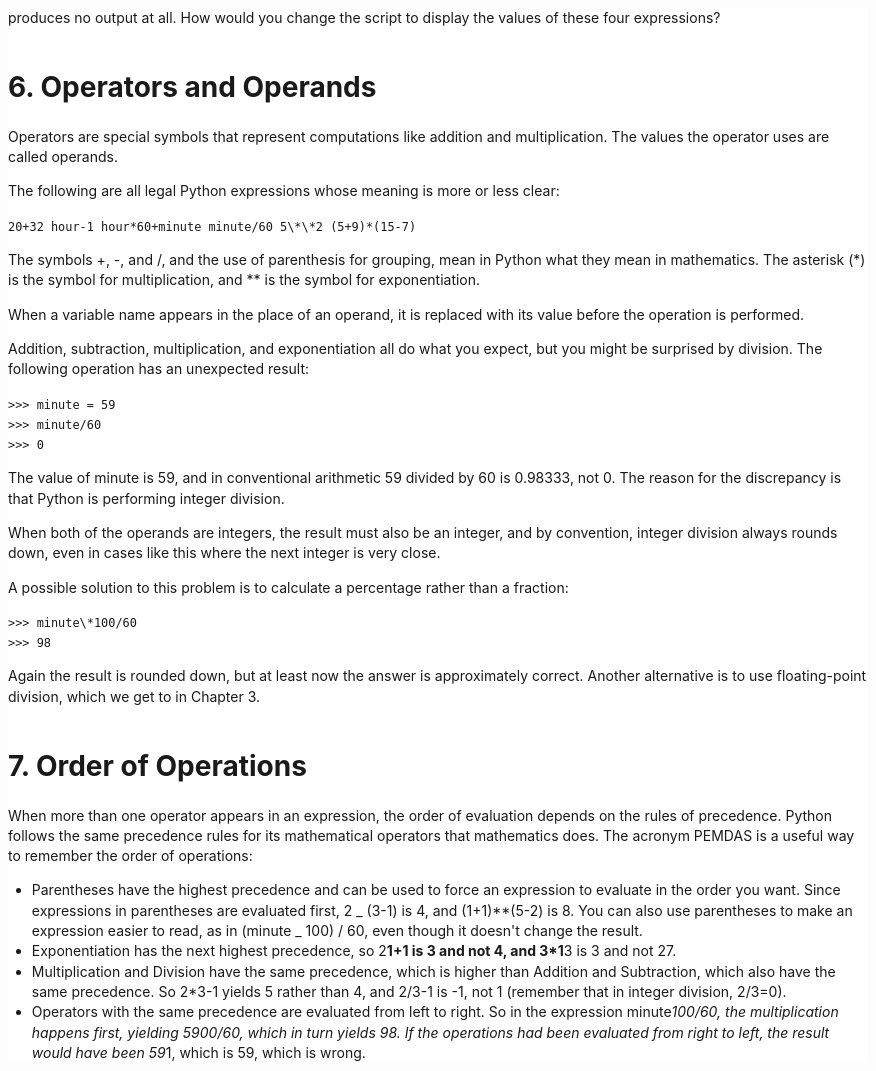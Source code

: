 produces no output at all. How would you change the script to display the values of these four expressions?

# 6. Operators and Operands

Operators are special symbols that represent computations like addition and multiplication. The values the operator uses are called operands.

The following are all legal Python expressions whose meaning is more or less clear:

```
20+32 hour-1 hour*60+minute minute/60 5\*\*2 (5+9)*(15-7)
```

The symbols +, -, and /, and the use of parenthesis for grouping, mean in Python what they mean in mathematics. The asterisk (\*) is the symbol for multiplication, and \*\* is the symbol for exponentiation.

When a variable name appears in the place of an operand, it is replaced with its value before the operation is performed.

Addition, subtraction, multiplication, and exponentiation all do what you expect, but you might be surprised by division. The following operation has an unexpected result:

```
>>> minute = 59
>>> minute/60
>>> 0
```

The value of minute is 59, and in conventional arithmetic 59 divided by 60 is 0.98333, not 0. The reason for the discrepancy is that Python is performing integer division.

When both of the operands are integers, the result must also be an integer, and by convention, integer division always rounds down, even in cases like this where the next integer is very close.

A possible solution to this problem is to calculate a percentage rather than a fraction:

```
>>> minute\*100/60
>>> 98
```

Again the result is rounded down, but at least now the answer is approximately correct. Another alternative is to use floating-point division, which we get to in Chapter 3.

# 7. Order of Operations

When more than one operator appears in an expression, the order of evaluation depends on the rules of precedence. Python follows the same precedence rules for its mathematical operators that mathematics does. The acronym PEMDAS is a useful way to remember the order of operations:

-   Parentheses have the highest precedence and can be used to force an expression to evaluate in the order you want. Since expressions in parentheses are evaluated first, 2 _ (3-1) is 4, and (1+1)\*\*(5-2) is 8. You can also use parentheses to make an expression easier to read, as in (minute _ 100) / 60, even though it doesn't change the result.
-   Exponentiation has the next highest precedence, so 2**1+1 is 3 and not 4, and 3\*1**3 is 3 and not 27.
-   Multiplication and Division have the same precedence, which is higher than Addition and Subtraction, which also have the same precedence. So 2\*3-1 yields 5 rather than 4, and 2/3-1 is -1, not 1 (remember that in integer division, 2/3=0).
-   Operators with the same precedence are evaluated from left to right. So in the expression minute*100/60, the multiplication happens first, yielding 5900/60, which in turn yields 98. If the operations had been evaluated from right to left, the result would have been 59*1, which is 59, which is wrong.
